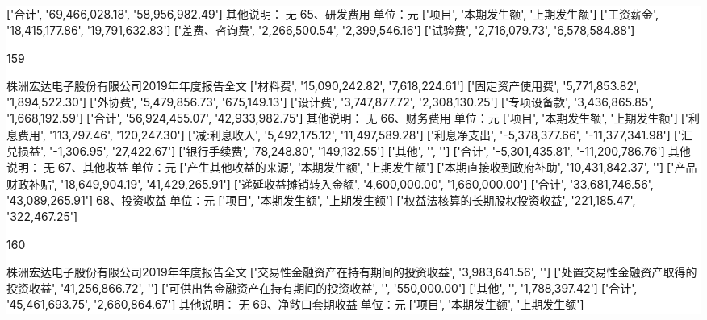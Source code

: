 ['合计', '69,466,028.18', '58,956,982.49']
其他说明：
无
65、研发费用
单位：元
['项目', '本期发生额', '上期发生额']
['工资薪金', '18,415,177.86', '19,791,632.83']
['差费、咨询费', '2,266,500.54', '2,399,546.16']
['试验费', '2,716,079.73', '6,578,584.88']

159

株洲宏达电子股份有限公司2019年年度报告全文
['材料费', '15,090,242.82', '7,618,224.61']
['固定资产使用费', '5,771,853.82', '1,894,522.30']
['外协费', '5,479,856.73', '675,149.13']
['设计费', '3,747,877.72', '2,308,130.25']
['专项设备款', '3,436,865.85', '1,668,192.59']
['合计', '56,924,455.07', '42,933,982.75']
其他说明：
无
66、财务费用
单位：元
['项目', '本期发生额', '上期发生额']
['利息费用', '113,797.46', '120,247.30']
['减:利息收入', '5,492,175.12', '11,497,589.28']
['利息净支出', '-5,378,377.66', '-11,377,341.98']
['汇兑损益', '-1,306.95', '27,422.67']
['银行手续费', '78,248.80', '149,132.55']
['其他', '', '']
['合计', '-5,301,435.81', '-11,200,786.76']
其他说明：
无
67、其他收益
单位：元
['产生其他收益的来源', '本期发生额', '上期发生额']
['本期直接收到政府补助', '10,431,842.37', '']
['产品财政补贴', '18,649,904.19', '41,429,265.91']
['递延收益摊销转入金额', '4,600,000.00', '1,660,000.00']
['合计', '33,681,746.56', '43,089,265.91']
68、投资收益
单位：元
['项目', '本期发生额', '上期发生额']
['权益法核算的长期股权投资收益', '221,185.47', '322,467.25']

160

株洲宏达电子股份有限公司2019年年度报告全文
['交易性金融资产在持有期间的投资收益', '3,983,641.56', '']
['处置交易性金融资产取得的投资收益', '41,256,866.72', '']
['可供出售金融资产在持有期间的投资收益', '', '550,000.00']
['其他', '', '1,788,397.42']
['合计', '45,461,693.75', '2,660,864.67']
其他说明：
无
69、净敞口套期收益
单位：元
['项目', '本期发生额', '上期发生额']
